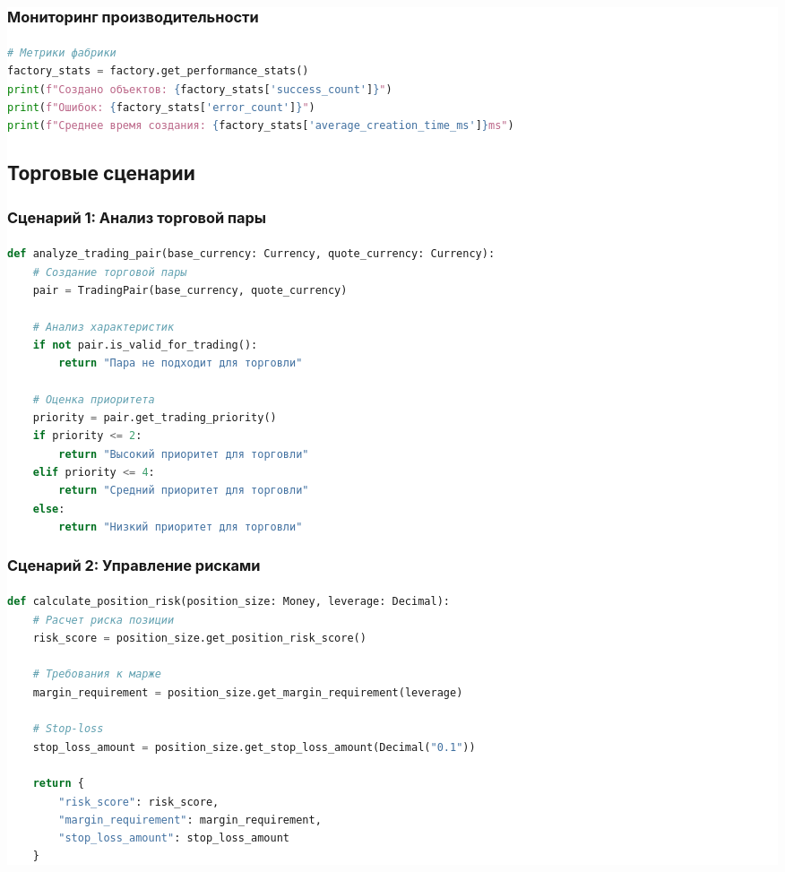 ### Мониторинг производительности

```python
# Метрики фабрики
factory_stats = factory.get_performance_stats()
print(f"Создано объектов: {factory_stats['success_count']}")
print(f"Ошибок: {factory_stats['error_count']}")
print(f"Среднее время создания: {factory_stats['average_creation_time_ms']}ms")
```

## Торговые сценарии

### Сценарий 1: Анализ торговой пары

```python
def analyze_trading_pair(base_currency: Currency, quote_currency: Currency):
    # Создание торговой пары
    pair = TradingPair(base_currency, quote_currency)
    
    # Анализ характеристик
    if not pair.is_valid_for_trading():
        return "Пара не подходит для торговли"
    
    # Оценка приоритета
    priority = pair.get_trading_priority()
    if priority <= 2:
        return "Высокий приоритет для торговли"
    elif priority <= 4:
        return "Средний приоритет для торговли"
    else:
        return "Низкий приоритет для торговли"
```

### Сценарий 2: Управление рисками

```python
def calculate_position_risk(position_size: Money, leverage: Decimal):
    # Расчет риска позиции
    risk_score = position_size.get_position_risk_score()
    
    # Требования к марже
    margin_requirement = position_size.get_margin_requirement(leverage)
    
    # Stop-loss
    stop_loss_amount = position_size.get_stop_loss_amount(Decimal("0.1"))
    
    return {
        "risk_score": risk_score,
        "margin_requirement": margin_requirement,
        "stop_loss_amount": stop_loss_amount
    }
```
